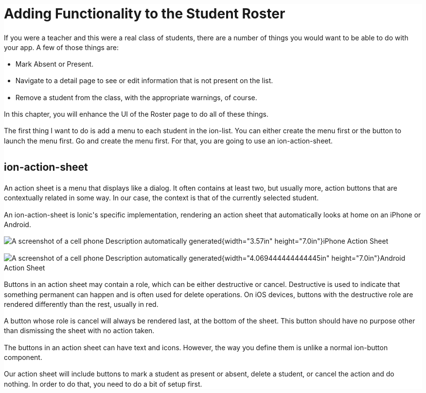 # Adding Functionality to the Student Roster

If you were a teacher and this were a real class of students, there are
a number of things you would want to be able to do with your app. A few
of those things are:

-   Mark Absent or Present.

-   Navigate to a detail page to see or edit information that is not
    present on the list.

-   Remove a student from the class, with the appropriate warnings, of
    course.

In this chapter, you will enhance the UI of the Roster page to do all of
these things.

The first thing I want to do is add a menu to each student in the
ion-list. You can either create the menu first or the button to launch
the menu first. Go and create the menu first. For that, you are going to
use an ion-action-sheet.

## ion-action-sheet

An action sheet is a menu that displays like a dialog. It often contains
at least two, but usually more, action buttons that are contextually
related in some way. In our case, the context is that of the currently
selected student.

An ion-action-sheet is Ionic's specific implementation, rendering an
action sheet that automatically looks at home on an iPhone or Android.

![A screenshot of a cell phone Description automatically
generated](media/image12.png){width="3.57in" height="7.0in"}iPhone
Action Sheet

![A screenshot of a cell phone Description automatically
generated](media/image13.png){width="4.069444444444445in"
height="7.0in"}Android Action Sheet

Buttons in an action sheet may contain a role, which can be either
destructive or cancel. Destructive is used to indicate that something
permanent can happen and is often used for delete operations. On iOS
devices, buttons with the destructive role are rendered differently than
the rest, usually in red.

A button whose role is cancel will always be rendered last, at the
bottom of the sheet. This button should have no purpose other than
dismissing the sheet with no action taken.

The buttons in an action sheet can have text and icons. However, the way
you define them is unlike a normal ion-button component.

Our action sheet will include buttons to mark a student as present or
absent, delete a student, or cancel the action and do nothing. In order
to do that, you need to do a bit of setup first.

